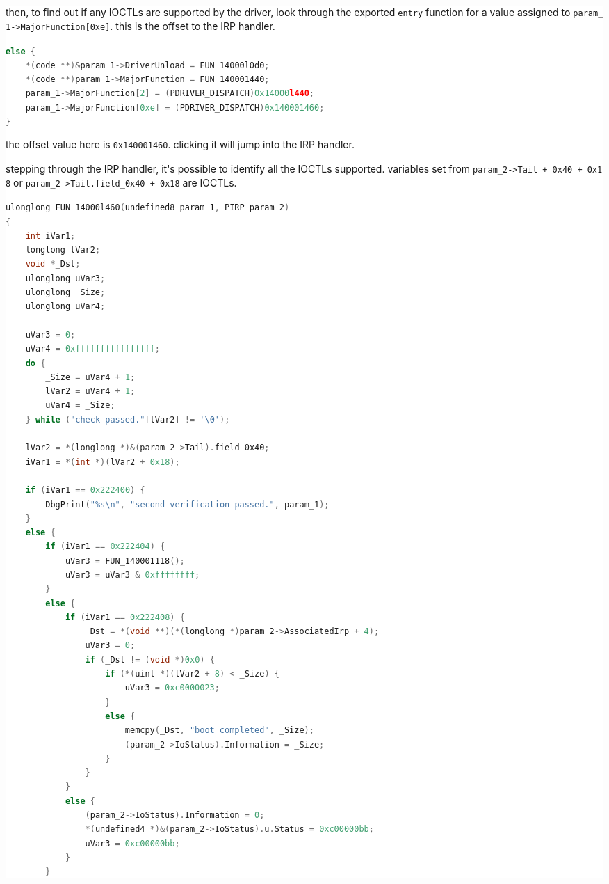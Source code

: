 then, to find out if any IOCTLs are supported by the driver, look through the exported `entry` function for a value assigned to `param_1->MajorFunction[0xe]`. this is the offset to the IRP handler.

```c
else {
    *(code **)&param_1->DriverUnload = FUN_14000l0d0;
    *(code **)param_1->MajorFunction = FUN_140001440;
    param_1->MajorFunction[2] = (PDRIVER_DISPATCH)0x14000l440;
    param_1->MajorFunction[0xe] = (PDRIVER_DISPATCH)0x140001460;
}
```

the offset value here is `0x140001460`. clicking it will jump into the IRP handler.

stepping through the IRP handler, it's possible to identify all the IOCTLs supported. variables set from `param_2->Tail + 0x40 + 0x18` or `param_2->Tail.field_0x40 + 0x18` are IOCTLs.

```c
ulonglong FUN_14000l460(undefined8 param_1, PIRP param_2)
{
    int iVar1;
    longlong lVar2;
    void *_Dst;
    ulonglong uVar3;
    ulonglong _Size;
    ulonglong uVar4;

    uVar3 = 0;
    uVar4 = 0xffffffffffffffff;
    do {
        _Size = uVar4 + 1;
        lVar2 = uVar4 + 1;
        uVar4 = _Size;
    } while ("check passed."[lVar2] != '\0');

    lVar2 = *(longlong *)&(param_2->Tail).field_0x40;
    iVar1 = *(int *)(lVar2 + 0x18);
    
    if (iVar1 == 0x222400) {
        DbgPrint("%s\n", "second verification passed.", param_1);
    }
    else {
        if (iVar1 == 0x222404) {
            uVar3 = FUN_140001118();
            uVar3 = uVar3 & 0xffffffff;
        }
        else {
            if (iVar1 == 0x222408) {
                _Dst = *(void **)(*(longlong *)param_2->AssociatedIrp + 4);
                uVar3 = 0;
                if (_Dst != (void *)0x0) {
                    if (*(uint *)(lVar2 + 8) < _Size) {
                        uVar3 = 0xc0000023;
                    }
                    else {
                        memcpy(_Dst, "boot completed", _Size);
                        (param_2->IoStatus).Information = _Size;
                    }
                }
            }
            else {
                (param_2->IoStatus).Information = 0;
                *(undefined4 *)&(param_2->IoStatus).u.Status = 0xc00000bb;
                uVar3 = 0xc00000bb;
            }
        }
```